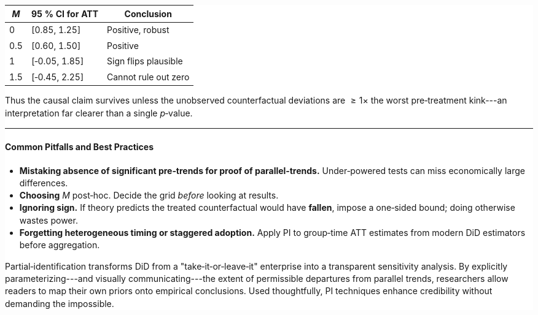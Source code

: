 | $M$ | 95 % CI for ATT | Conclusion           |
|-----|-----------------|----------------------|
| 0   | [0.85, 1.25]    | Positive, robust     |
| 0.5 | [0.60, 1.50]    | Positive             |
| 1   | [‑0.05, 1.85]   | Sign flips plausible |
| 1.5 | [‑0.45, 2.25]   | Cannot rule out zero |

Thus the causal claim survives unless the unobserved counterfactual deviations are $\ge 1 \times$ the worst pre‑treatment kink---an interpretation far clearer than a single $p$‑value.

------------------------------------------------------------------------

#### Common Pitfalls and Best Practices

-   **Mistaking absence of significant pre‑trends for proof of parallel‑trends.** Under‑powered tests can miss economically large differences.
-   **Choosing** $M$ post‑hoc. Decide the grid *before* looking at results.
-   **Ignoring sign.** If theory predicts the treated counterfactual would have **fallen**, impose a one‑sided bound; doing otherwise wastes power.
-   **Forgetting heterogeneous timing or staggered adoption.** Apply PI to group‑time ATT estimates from modern DiD estimators before aggregation.

Partial‑identification transforms DiD from a "take‑it‑or‑leave‑it" enterprise into a transparent sensitivity analysis. By explicitly parameterizing---and visually communicating---the extent of permissible departures from parallel trends, researchers allow readers to map their own priors onto empirical conclusions. Used thoughtfully, PI techniques enhance credibility without demanding the impossible.
